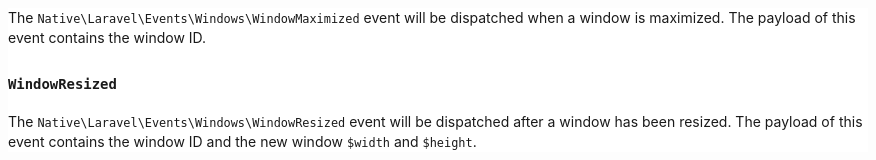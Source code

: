 The `Native\Laravel\Events\Windows\WindowMaximized` event will be dispatched when a window is maximized.
The payload of this event contains the window ID.

### `WindowResized`

The `Native\Laravel\Events\Windows\WindowResized` event will be dispatched after a window has been resized.
The payload of this event contains the window ID and the new window `$width` and `$height`.

